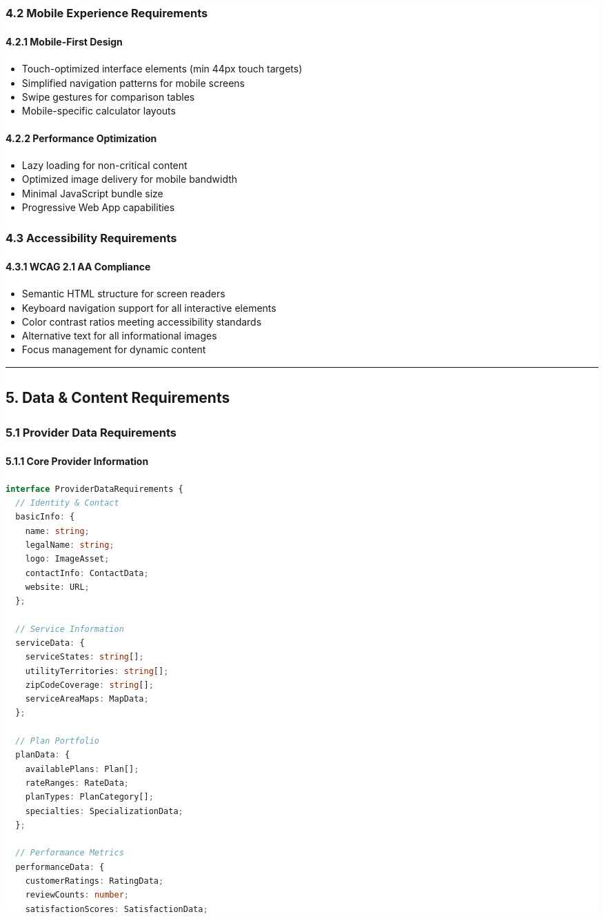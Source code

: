 ### 4.2 Mobile Experience Requirements

#### 4.2.1 Mobile-First Design
- Touch-optimized interface elements (min 44px touch targets)
- Simplified navigation patterns for mobile screens
- Swipe gestures for comparison tables
- Mobile-specific calculator layouts

#### 4.2.2 Performance Optimization
- Lazy loading for non-critical content
- Optimized image delivery for mobile bandwidth
- Minimal JavaScript bundle size
- Progressive Web App capabilities

### 4.3 Accessibility Requirements

#### 4.3.1 WCAG 2.1 AA Compliance
- Semantic HTML structure for screen readers
- Keyboard navigation support for all interactive elements
- Color contrast ratios meeting accessibility standards
- Alternative text for all informational images
- Focus management for dynamic content

---

## 5. Data & Content Requirements

### 5.1 Provider Data Requirements

#### 5.1.1 Core Provider Information
```typescript
interface ProviderDataRequirements {
  // Identity & Contact
  basicInfo: {
    name: string;
    legalName: string;
    logo: ImageAsset;
    contactInfo: ContactData;
    website: URL;
  };
  
  // Service Information
  serviceData: {
    serviceStates: string[];
    utilityTerritories: string[];
    zipCodeCoverage: string[];
    serviceAreaMaps: MapData;
  };
  
  // Plan Portfolio
  planData: {
    availablePlans: Plan[];
    rateRanges: RateData;
    planTypes: PlanCategory[];
    specialties: SpecializationData;
  };
  
  // Performance Metrics
  performanceData: {
    customerRatings: RatingData;
    reviewCounts: number;
    satisfactionScores: SatisfactionData;
```